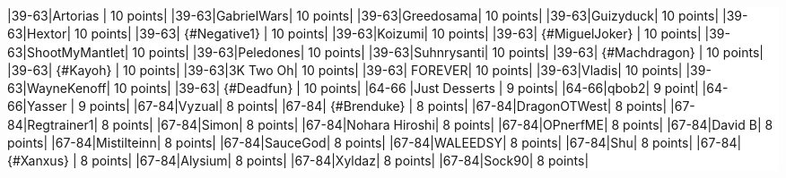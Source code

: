 |39-63|Artorias | 10 points|
|39-63|GabrielWars| 10 points|
|39-63|Greedosama| 10 points|
|39-63|Guizyduck| 10 points|
|39-63|Hextor| 10 points|
|39-63| {#Negative1} | 10 points|
|39-63|Koizumi| 10 points|
|39-63| {#MiguelJoker} | 10 points|
|39-63|ShootMyMantlet| 10 points|
|39-63|Peledones| 10 points|
|39-63|Suhnrysanti| 10 points|
|39-63| {#Machdragon} | 10 points|
|39-63| {#Kayoh} | 10 points|
|39-63|3K Two Oh| 10 points|
|39-63| FOREVER| 10 points|
|39-63|Vladis| 10 points|
|39-63|WayneKenoff| 10 points|
|39-63| {#Deadfun} | 10 points|
|64-66 |Just Desserts | 9 points|
|64-66|qbob2| 9 point|
|64-66|Yasser | 9 points|
|67-84|Vyzual| 8 points|
|67-84| {#Brenduke} | 8 points|
|67-84|DragonOTWest| 8 points|
|67-84|Regtrainer1| 8 points|
|67-84|Simon| 8 points|
|67-84|Nohara Hiroshi| 8 points|
|67-84|OPnerfME| 8 points|
|67-84|David B| 8 points|
|67-84|Mistilteinn| 8 points|
|67-84|SauceGod| 8 points|
|67-84|WALEEDSY| 8 points|
|67-84|Shu| 8 points|
|67-84| {#Xanxus} | 8 points|
|67-84|Alysium| 8 points|
|67-84|Xyldaz| 8 points|
|67-84|Sock90| 8 points|